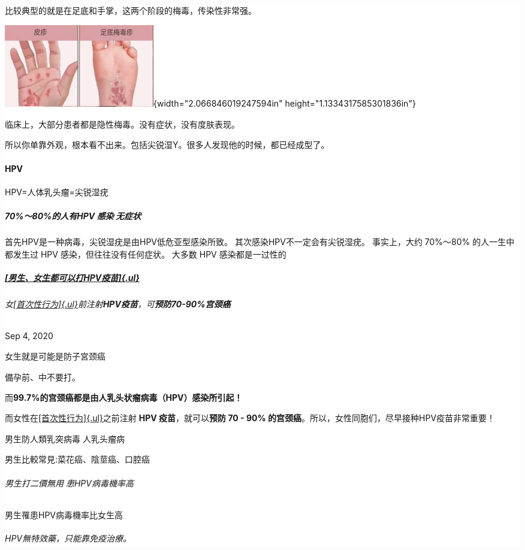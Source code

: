比较典型的就是在足底和手掌，这两个阶段的梅毒，传染性非常强。

![](./health-venereal-disease.assets/image7.png){width="2.066846019247594in"
height="1.1334317585301836in"}

临床上，大部分患者都是隐性梅毒。没有症状，没有度肤表现。

所以你单靠外观，根本看不出来。包括尖锐湿Y。很多人发现他的时候，都已经成型了。

#### HPV

HPV=人体乳头瘤=尖锐湿疣

##### 70%～80%的人有HPV 感染 无症状

首先HPV是一种病毒，尖锐湿疣是由HPV低危亚型感染所致。
其次感染HPV不一定会有尖锐湿疣。 事实上，大约 70%～80% 的人一生中都发生过
HPV 感染，但往往没有任何症状。 大多数 HPV 感染都是一过性的

##### [[男生、女生都可以打HPV疫苗]{.ul}](https://www.youtube.com/watch?v=kShwuc_gico&list=PLHi_TPDkzA-uiEKwXZKSGE1LVf0UKII3s&index=15)

###### 女[[首次性行为]{.ul}](https://www.zhihu.com/search?q=首次性行为&search_source=Entity&hybrid_search_source=Entity&hybrid_search_extra=%7b%22sourceType%22%3A%22answer%22%2C%22sourceId%22%3A2181209567%7d)前注射**HPV疫苗**，可**预防70-90%宫颈癌**

Sep 4, 2020

女生就是可能是防子宮颈癌

備孕前、中不要打。

而**99.7%的宫颈癌都是由人乳头状瘤病毒（HPV）感染所引起！**

而女性在[[首次性行为]{.ul}](https://www.zhihu.com/search?q=首次性行为&search_source=Entity&hybrid_search_source=Entity&hybrid_search_extra=%7b%22sourceType%22%3A%22answer%22%2C%22sourceId%22%3A2181209567%7d)之前注射
**HPV 疫苗**，就可以**预防 70 - 90%
的宫颈癌**。所以，女性同胞们，尽早接种HPV疫苗非常重要！

男生防人類乳突病毒 人乳头瘤病

男生比較常見:菜花癌、陰莖癌、口腔癌

###### 男生打二價無用 患HPV病毒機率高

男生罹患HPV病毒機率比女生高

###### HPV無特效藥，只能靠免疫治療。

